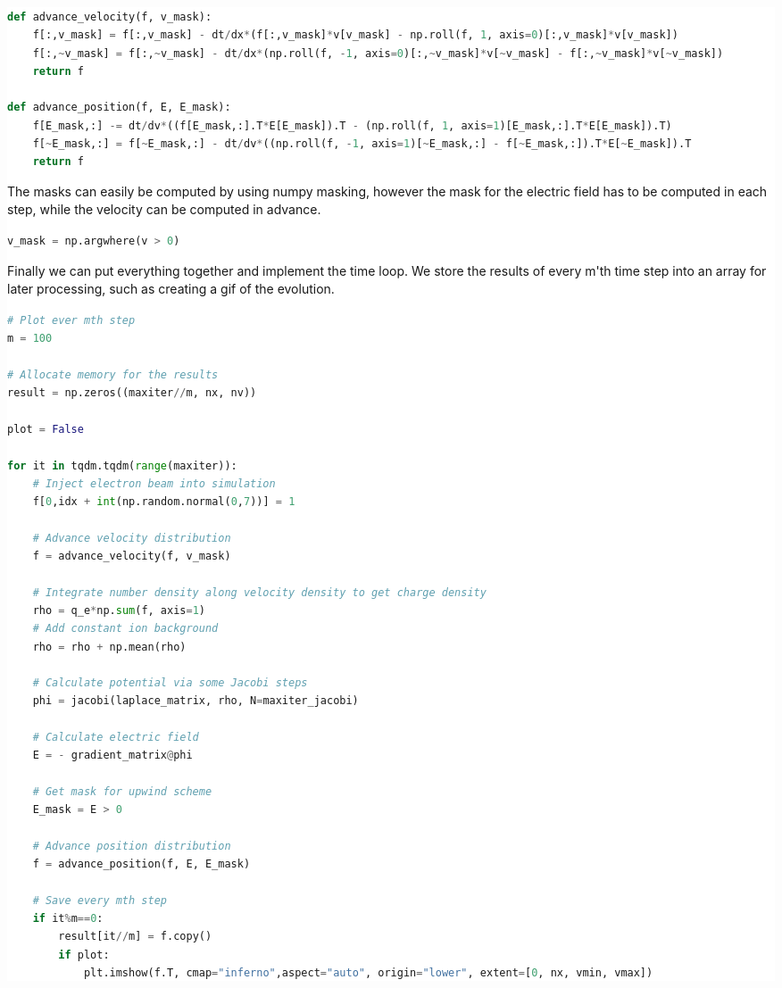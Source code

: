 
```python
def advance_velocity(f, v_mask):
    f[:,v_mask] = f[:,v_mask] - dt/dx*(f[:,v_mask]*v[v_mask] - np.roll(f, 1, axis=0)[:,v_mask]*v[v_mask])
    f[:,~v_mask] = f[:,~v_mask] - dt/dx*(np.roll(f, -1, axis=0)[:,~v_mask]*v[~v_mask] - f[:,~v_mask]*v[~v_mask])
    return f

def advance_position(f, E, E_mask):
    f[E_mask,:] -= dt/dv*((f[E_mask,:].T*E[E_mask]).T - (np.roll(f, 1, axis=1)[E_mask,:].T*E[E_mask]).T)
    f[~E_mask,:] = f[~E_mask,:] - dt/dv*((np.roll(f, -1, axis=1)[~E_mask,:] - f[~E_mask,:]).T*E[~E_mask]).T
    return f
```

The masks can easily be computed by using numpy masking, however the mask for the electric field has to be computed in each step, while the velocity can be computed in advance.


```python
v_mask = np.argwhere(v > 0)
```

Finally we can put everything together and implement the time loop. We store the results of every m'th time step into an array for later processing, such as creating a gif of the evolution. 


```python
# Plot ever mth step
m = 100

# Allocate memory for the results
result = np.zeros((maxiter//m, nx, nv))

plot = False

for it in tqdm.tqdm(range(maxiter)):
    # Inject electron beam into simulation 
    f[0,idx + int(np.random.normal(0,7))] = 1

    # Advance velocity distribution
    f = advance_velocity(f, v_mask)

    # Integrate number density along velocity density to get charge density
    rho = q_e*np.sum(f, axis=1)
    # Add constant ion background 
    rho = rho + np.mean(rho)

    # Calculate potential via some Jacobi steps
    phi = jacobi(laplace_matrix, rho, N=maxiter_jacobi)

    # Calculate electric field
    E = - gradient_matrix@phi

    # Get mask for upwind scheme
    E_mask = E > 0

    # Advance position distribution
    f = advance_position(f, E, E_mask)

    # Save every mth step
    if it%m==0:
        result[it//m] = f.copy()
        if plot:
            plt.imshow(f.T, cmap="inferno",aspect="auto", origin="lower", extent=[0, nx, vmin, vmax])
```